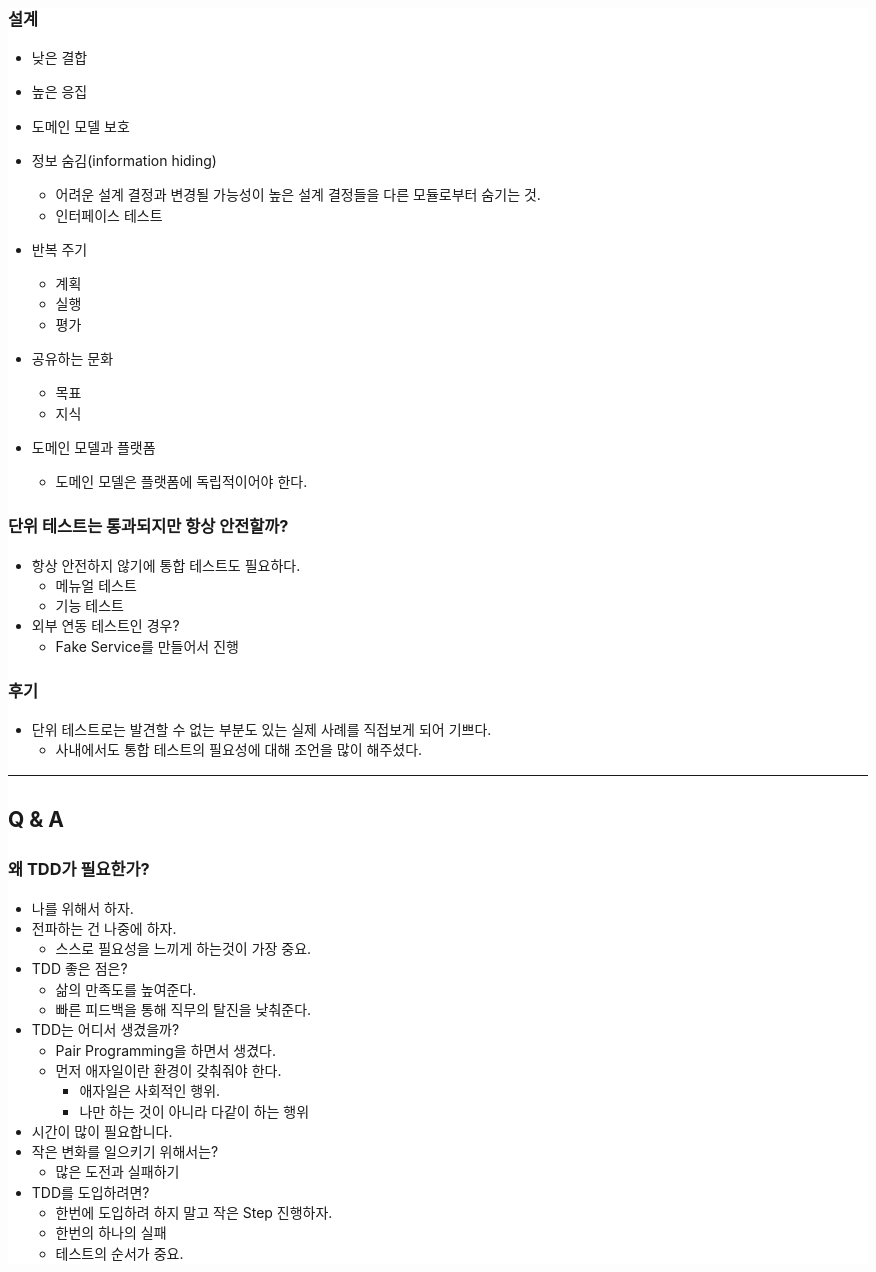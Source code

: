 ### 설계
- 낮은 결합
- 높은 응집
- 도메인 모델 보호
- 정보 숨김(information hiding)
    - 어려운 설계 결정과 변경될 가능성이 높은 설계 결정들을 다른 모듈로부터 숨기는 것.
    - 인터페이스 테스트

- 반복 주기
    - 계획
    - 실행
    - 평가

- 공유하는 문화
    - 목표
    - 지식

- 도메인 모델과 플랫폼
    - 도메인 모델은 플랫폼에 독립적이어야 한다.

### 단위 테스트는 통과되지만 항상 안전할까?
- 항상 안전하지 않기에 통합 테스트도 필요하다.
    - 메뉴얼 테스트
    - 기능 테스트
- 외부 연동 테스트인 경우?
    - Fake Service를 만들어서 진행

### 후기
- 단위 테스트로는 발견할 수 없는 부분도 있는 실제 사례를 직접보게 되어 기쁘다.
    - 사내에서도 통합 테스트의 필요성에 대해 조언을 많이 해주셨다.

----------

## Q & A
### 왜 TDD가 필요한가?
- 나를 위해서 하자.
- 전파하는 건 나중에 하자.
    - 스스로 필요성을 느끼게 하는것이 가장 중요.
- TDD 좋은 점은?
    - 삶의 만족도를 높여준다.
    - 빠른 피드백을 통해 직무의 탈진을 낮춰준다.
- TDD는 어디서 생겼을까?
    - Pair Programming을 하면서 생겼다.
    - 먼저 애자일이란 환경이 갖춰줘야 한다.
        - 애자일은 사회적인 행위.
        - 나만 하는 것이 아니라 다같이 하는 행위
- 시간이 많이 필요합니다.
- 작은 변화를 일으키기 위해서는?
    - 많은 도전과 실패하기
- TDD를 도입하려면?
    - 한번에 도입하려 하지 말고 작은 Step 진행하자.
    - 한번의 하나의 실패
    - 테스트의 순서가 중요.
